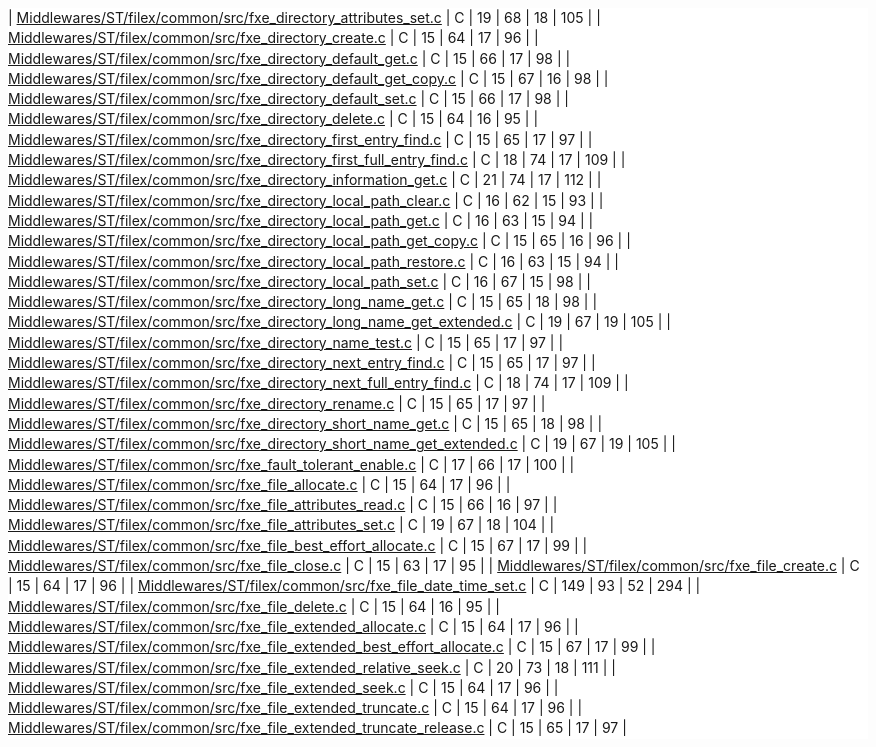 | [Middlewares/ST/filex/common/src/fxe_directory_attributes_set.c](/Middlewares/ST/filex/common/src/fxe_directory_attributes_set.c) | C | 19 | 68 | 18 | 105 |
| [Middlewares/ST/filex/common/src/fxe_directory_create.c](/Middlewares/ST/filex/common/src/fxe_directory_create.c) | C | 15 | 64 | 17 | 96 |
| [Middlewares/ST/filex/common/src/fxe_directory_default_get.c](/Middlewares/ST/filex/common/src/fxe_directory_default_get.c) | C | 15 | 66 | 17 | 98 |
| [Middlewares/ST/filex/common/src/fxe_directory_default_get_copy.c](/Middlewares/ST/filex/common/src/fxe_directory_default_get_copy.c) | C | 15 | 67 | 16 | 98 |
| [Middlewares/ST/filex/common/src/fxe_directory_default_set.c](/Middlewares/ST/filex/common/src/fxe_directory_default_set.c) | C | 15 | 66 | 17 | 98 |
| [Middlewares/ST/filex/common/src/fxe_directory_delete.c](/Middlewares/ST/filex/common/src/fxe_directory_delete.c) | C | 15 | 64 | 16 | 95 |
| [Middlewares/ST/filex/common/src/fxe_directory_first_entry_find.c](/Middlewares/ST/filex/common/src/fxe_directory_first_entry_find.c) | C | 15 | 65 | 17 | 97 |
| [Middlewares/ST/filex/common/src/fxe_directory_first_full_entry_find.c](/Middlewares/ST/filex/common/src/fxe_directory_first_full_entry_find.c) | C | 18 | 74 | 17 | 109 |
| [Middlewares/ST/filex/common/src/fxe_directory_information_get.c](/Middlewares/ST/filex/common/src/fxe_directory_information_get.c) | C | 21 | 74 | 17 | 112 |
| [Middlewares/ST/filex/common/src/fxe_directory_local_path_clear.c](/Middlewares/ST/filex/common/src/fxe_directory_local_path_clear.c) | C | 16 | 62 | 15 | 93 |
| [Middlewares/ST/filex/common/src/fxe_directory_local_path_get.c](/Middlewares/ST/filex/common/src/fxe_directory_local_path_get.c) | C | 16 | 63 | 15 | 94 |
| [Middlewares/ST/filex/common/src/fxe_directory_local_path_get_copy.c](/Middlewares/ST/filex/common/src/fxe_directory_local_path_get_copy.c) | C | 15 | 65 | 16 | 96 |
| [Middlewares/ST/filex/common/src/fxe_directory_local_path_restore.c](/Middlewares/ST/filex/common/src/fxe_directory_local_path_restore.c) | C | 16 | 63 | 15 | 94 |
| [Middlewares/ST/filex/common/src/fxe_directory_local_path_set.c](/Middlewares/ST/filex/common/src/fxe_directory_local_path_set.c) | C | 16 | 67 | 15 | 98 |
| [Middlewares/ST/filex/common/src/fxe_directory_long_name_get.c](/Middlewares/ST/filex/common/src/fxe_directory_long_name_get.c) | C | 15 | 65 | 18 | 98 |
| [Middlewares/ST/filex/common/src/fxe_directory_long_name_get_extended.c](/Middlewares/ST/filex/common/src/fxe_directory_long_name_get_extended.c) | C | 19 | 67 | 19 | 105 |
| [Middlewares/ST/filex/common/src/fxe_directory_name_test.c](/Middlewares/ST/filex/common/src/fxe_directory_name_test.c) | C | 15 | 65 | 17 | 97 |
| [Middlewares/ST/filex/common/src/fxe_directory_next_entry_find.c](/Middlewares/ST/filex/common/src/fxe_directory_next_entry_find.c) | C | 15 | 65 | 17 | 97 |
| [Middlewares/ST/filex/common/src/fxe_directory_next_full_entry_find.c](/Middlewares/ST/filex/common/src/fxe_directory_next_full_entry_find.c) | C | 18 | 74 | 17 | 109 |
| [Middlewares/ST/filex/common/src/fxe_directory_rename.c](/Middlewares/ST/filex/common/src/fxe_directory_rename.c) | C | 15 | 65 | 17 | 97 |
| [Middlewares/ST/filex/common/src/fxe_directory_short_name_get.c](/Middlewares/ST/filex/common/src/fxe_directory_short_name_get.c) | C | 15 | 65 | 18 | 98 |
| [Middlewares/ST/filex/common/src/fxe_directory_short_name_get_extended.c](/Middlewares/ST/filex/common/src/fxe_directory_short_name_get_extended.c) | C | 19 | 67 | 19 | 105 |
| [Middlewares/ST/filex/common/src/fxe_fault_tolerant_enable.c](/Middlewares/ST/filex/common/src/fxe_fault_tolerant_enable.c) | C | 17 | 66 | 17 | 100 |
| [Middlewares/ST/filex/common/src/fxe_file_allocate.c](/Middlewares/ST/filex/common/src/fxe_file_allocate.c) | C | 15 | 64 | 17 | 96 |
| [Middlewares/ST/filex/common/src/fxe_file_attributes_read.c](/Middlewares/ST/filex/common/src/fxe_file_attributes_read.c) | C | 15 | 66 | 16 | 97 |
| [Middlewares/ST/filex/common/src/fxe_file_attributes_set.c](/Middlewares/ST/filex/common/src/fxe_file_attributes_set.c) | C | 19 | 67 | 18 | 104 |
| [Middlewares/ST/filex/common/src/fxe_file_best_effort_allocate.c](/Middlewares/ST/filex/common/src/fxe_file_best_effort_allocate.c) | C | 15 | 67 | 17 | 99 |
| [Middlewares/ST/filex/common/src/fxe_file_close.c](/Middlewares/ST/filex/common/src/fxe_file_close.c) | C | 15 | 63 | 17 | 95 |
| [Middlewares/ST/filex/common/src/fxe_file_create.c](/Middlewares/ST/filex/common/src/fxe_file_create.c) | C | 15 | 64 | 17 | 96 |
| [Middlewares/ST/filex/common/src/fxe_file_date_time_set.c](/Middlewares/ST/filex/common/src/fxe_file_date_time_set.c) | C | 149 | 93 | 52 | 294 |
| [Middlewares/ST/filex/common/src/fxe_file_delete.c](/Middlewares/ST/filex/common/src/fxe_file_delete.c) | C | 15 | 64 | 16 | 95 |
| [Middlewares/ST/filex/common/src/fxe_file_extended_allocate.c](/Middlewares/ST/filex/common/src/fxe_file_extended_allocate.c) | C | 15 | 64 | 17 | 96 |
| [Middlewares/ST/filex/common/src/fxe_file_extended_best_effort_allocate.c](/Middlewares/ST/filex/common/src/fxe_file_extended_best_effort_allocate.c) | C | 15 | 67 | 17 | 99 |
| [Middlewares/ST/filex/common/src/fxe_file_extended_relative_seek.c](/Middlewares/ST/filex/common/src/fxe_file_extended_relative_seek.c) | C | 20 | 73 | 18 | 111 |
| [Middlewares/ST/filex/common/src/fxe_file_extended_seek.c](/Middlewares/ST/filex/common/src/fxe_file_extended_seek.c) | C | 15 | 64 | 17 | 96 |
| [Middlewares/ST/filex/common/src/fxe_file_extended_truncate.c](/Middlewares/ST/filex/common/src/fxe_file_extended_truncate.c) | C | 15 | 64 | 17 | 96 |
| [Middlewares/ST/filex/common/src/fxe_file_extended_truncate_release.c](/Middlewares/ST/filex/common/src/fxe_file_extended_truncate_release.c) | C | 15 | 65 | 17 | 97 |